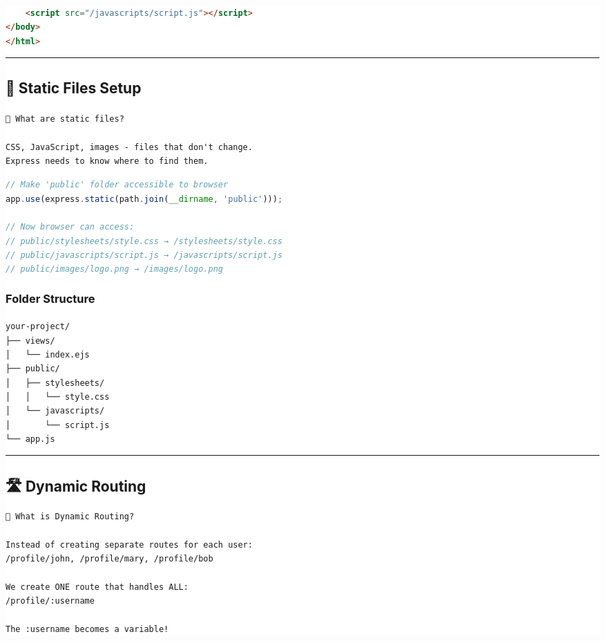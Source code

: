 ```html
    <script src="/javascripts/script.js"></script>
</body>
</html>
```

---

## 📁 Static Files Setup

```txt
📂 What are static files?

CSS, JavaScript, images - files that don't change.
Express needs to know where to find them.
```

```js
// Make 'public' folder accessible to browser
app.use(express.static(path.join(__dirname, 'public')));

// Now browser can access:
// public/stylesheets/style.css → /stylesheets/style.css
// public/javascripts/script.js → /javascripts/script.js
// public/images/logo.png → /images/logo.png
```

### Folder Structure

```txt
your-project/
├── views/
│   └── index.ejs
├── public/
│   ├── stylesheets/
│   │   └── style.css
│   └── javascripts/
│       └── script.js
└── app.js
```

---

## 🛣️ Dynamic Routing

```txt
🎯 What is Dynamic Routing?

Instead of creating separate routes for each user:
/profile/john, /profile/mary, /profile/bob

We create ONE route that handles ALL:
/profile/:username

The :username becomes a variable!
```
